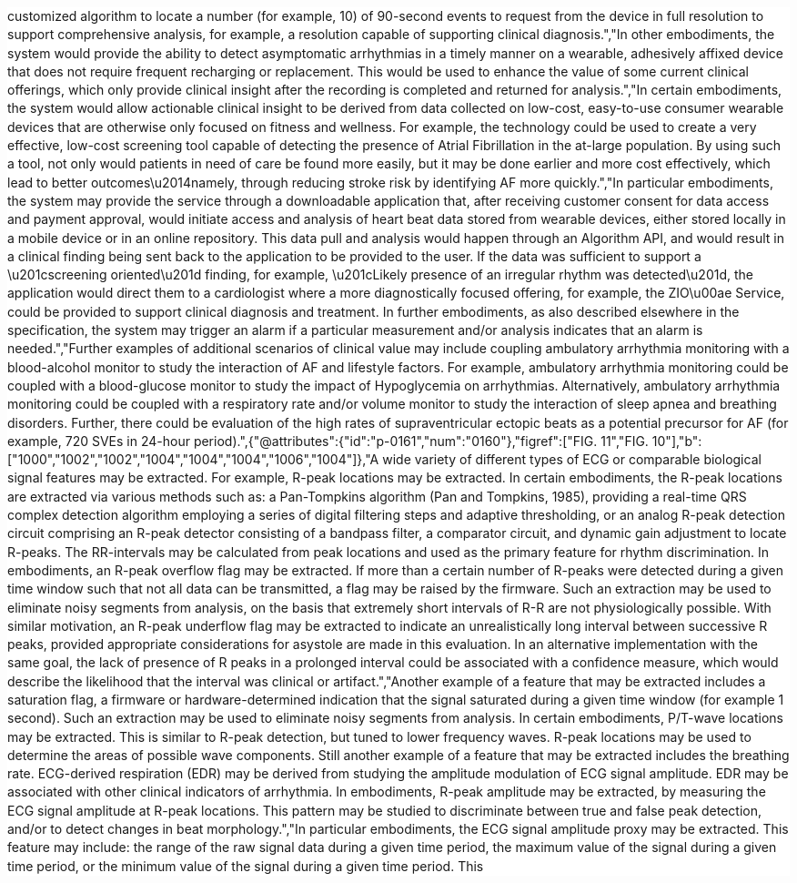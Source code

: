 customized algorithm to locate a number (for example, 10) of 90-second events to request from the device in full resolution to support comprehensive analysis, for example, a resolution capable of supporting clinical diagnosis.","In other embodiments, the system would provide the ability to detect asymptomatic arrhythmias in a timely manner on a wearable, adhesively affixed device that does not require frequent recharging or replacement. This would be used to enhance the value of some current clinical offerings, which only provide clinical insight after the recording is completed and returned for analysis.","In certain embodiments, the system would allow actionable clinical insight to be derived from data collected on low-cost, easy-to-use consumer wearable devices that are otherwise only focused on fitness and wellness. For example, the technology could be used to create a very effective, low-cost screening tool capable of detecting the presence of Atrial Fibrillation in the at-large population. By using such a tool, not only would patients in need of care be found more easily, but it may be done earlier and more cost effectively, which lead to better outcomes\u2014namely, through reducing stroke risk by identifying AF more quickly.","In particular embodiments, the system may provide the service through a downloadable application that, after receiving customer consent for data access and payment approval, would initiate access and analysis of heart beat data stored from wearable devices, either stored locally in a mobile device or in an online repository. This data pull and analysis would happen through an Algorithm API, and would result in a clinical finding being sent back to the application to be provided to the user. If the data was sufficient to support a \u201cscreening oriented\u201d finding, for example, \u201cLikely presence of an irregular rhythm was detected\u201d, the application would direct them to a cardiologist where a more diagnostically focused offering, for example, the ZIO\u00ae Service, could be provided to support clinical diagnosis and treatment. In further embodiments, as also described elsewhere in the specification, the system may trigger an alarm if a particular measurement and\/or analysis indicates that an alarm is needed.","Further examples of additional scenarios of clinical value may include coupling ambulatory arrhythmia monitoring with a blood-alcohol monitor to study the interaction of AF and lifestyle factors. For example, ambulatory arrhythmia monitoring could be coupled with a blood-glucose monitor to study the impact of Hypoglycemia on arrhythmias. Alternatively, ambulatory arrhythmia monitoring could be coupled with a respiratory rate and\/or volume monitor to study the interaction of sleep apnea and breathing disorders. Further, there could be evaluation of the high rates of supraventricular ectopic beats as a potential precursor for AF (for example, 720 SVEs in 24-hour period).",{"@attributes":{"id":"p-0161","num":"0160"},"figref":["FIG. 11","FIG. 10"],"b":["1000","1002","1002","1004","1004","1004","1006","1004"]},"A wide variety of different types of ECG or comparable biological signal features may be extracted. For example, R-peak locations may be extracted. In certain embodiments, the R-peak locations are extracted via various methods such as: a Pan-Tompkins algorithm (Pan and Tompkins, 1985), providing a real-time QRS complex detection algorithm employing a series of digital filtering steps and adaptive thresholding, or an analog R-peak detection circuit comprising an R-peak detector consisting of a bandpass filter, a comparator circuit, and dynamic gain adjustment to locate R-peaks. The RR-intervals may be calculated from peak locations and used as the primary feature for rhythm discrimination. In embodiments, an R-peak overflow flag may be extracted. If more than a certain number of R-peaks were detected during a given time window such that not all data can be transmitted, a flag may be raised by the firmware. Such an extraction may be used to eliminate noisy segments from analysis, on the basis that extremely short intervals of R-R are not physiologically possible. With similar motivation, an R-peak underflow flag may be extracted to indicate an unrealistically long interval between successive R peaks, provided appropriate considerations for asystole are made in this evaluation. In an alternative implementation with the same goal, the lack of presence of R peaks in a prolonged interval could be associated with a confidence measure, which would describe the likelihood that the interval was clinical or artifact.","Another example of a feature that may be extracted  includes a saturation flag, a firmware or hardware-determined indication that the signal saturated during a given time window (for example 1 second). Such an extraction may be used to eliminate noisy segments from analysis. In certain embodiments, P\/T-wave locations may be extracted. This is similar to R-peak detection, but tuned to lower frequency waves. R-peak locations may be used to determine the areas of possible wave components. Still another example of a feature that may be extracted includes the breathing rate. ECG-derived respiration (EDR) may be derived from studying the amplitude modulation of ECG signal amplitude. EDR may be associated with other clinical indicators of arrhythmia. In embodiments, R-peak amplitude may be extracted, by measuring the ECG signal amplitude at R-peak locations. This pattern may be studied to discriminate between true and false peak detection, and\/or to detect changes in beat morphology.","In particular embodiments, the ECG signal amplitude proxy may be extracted. This feature may include: the range of the raw signal data during a given time period, the maximum value of the signal during a given time period, or the minimum value of the signal during a given time period. This